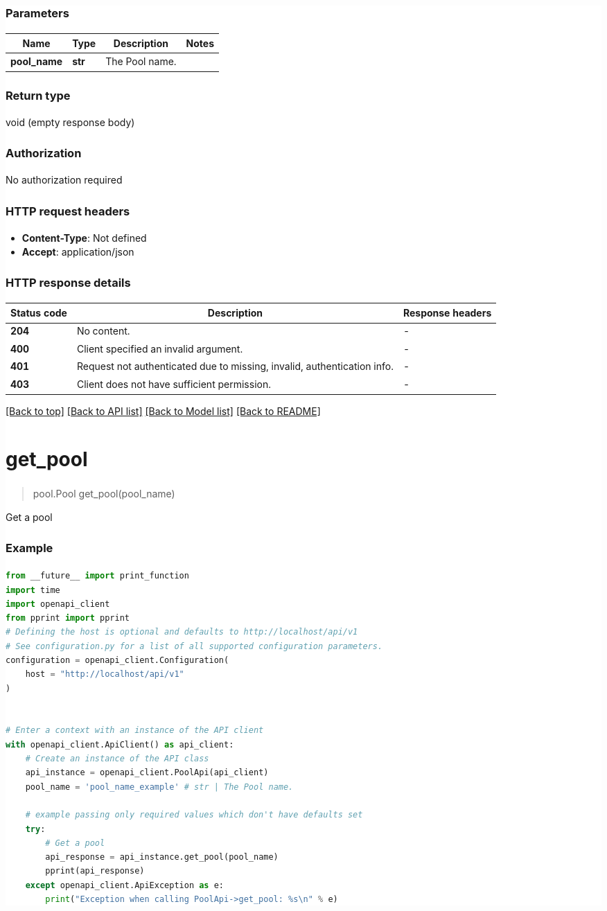 ### Parameters

Name | Type | Description  | Notes
------------- | ------------- | ------------- | -------------
 **pool_name** | **str**| The Pool name. |

### Return type

void (empty response body)

### Authorization

No authorization required

### HTTP request headers

 - **Content-Type**: Not defined
 - **Accept**: application/json

### HTTP response details
| Status code | Description | Response headers |
|-------------|-------------|------------------|
**204** | No content. |  -  |
**400** | Client specified an invalid argument. |  -  |
**401** | Request not authenticated due to missing, invalid, authentication info. |  -  |
**403** | Client does not have sufficient permission. |  -  |

[[Back to top]](#) [[Back to API list]](../README.md#documentation-for-api-endpoints) [[Back to Model list]](../README.md#documentation-for-models) [[Back to README]](../README.md)

# **get_pool**
> pool.Pool get_pool(pool_name)

Get a pool

### Example

```python
from __future__ import print_function
import time
import openapi_client
from pprint import pprint
# Defining the host is optional and defaults to http://localhost/api/v1
# See configuration.py for a list of all supported configuration parameters.
configuration = openapi_client.Configuration(
    host = "http://localhost/api/v1"
)


# Enter a context with an instance of the API client
with openapi_client.ApiClient() as api_client:
    # Create an instance of the API class
    api_instance = openapi_client.PoolApi(api_client)
    pool_name = 'pool_name_example' # str | The Pool name.
    
    # example passing only required values which don't have defaults set
    try:
        # Get a pool
        api_response = api_instance.get_pool(pool_name)
        pprint(api_response)
    except openapi_client.ApiException as e:
        print("Exception when calling PoolApi->get_pool: %s\n" % e)
```
